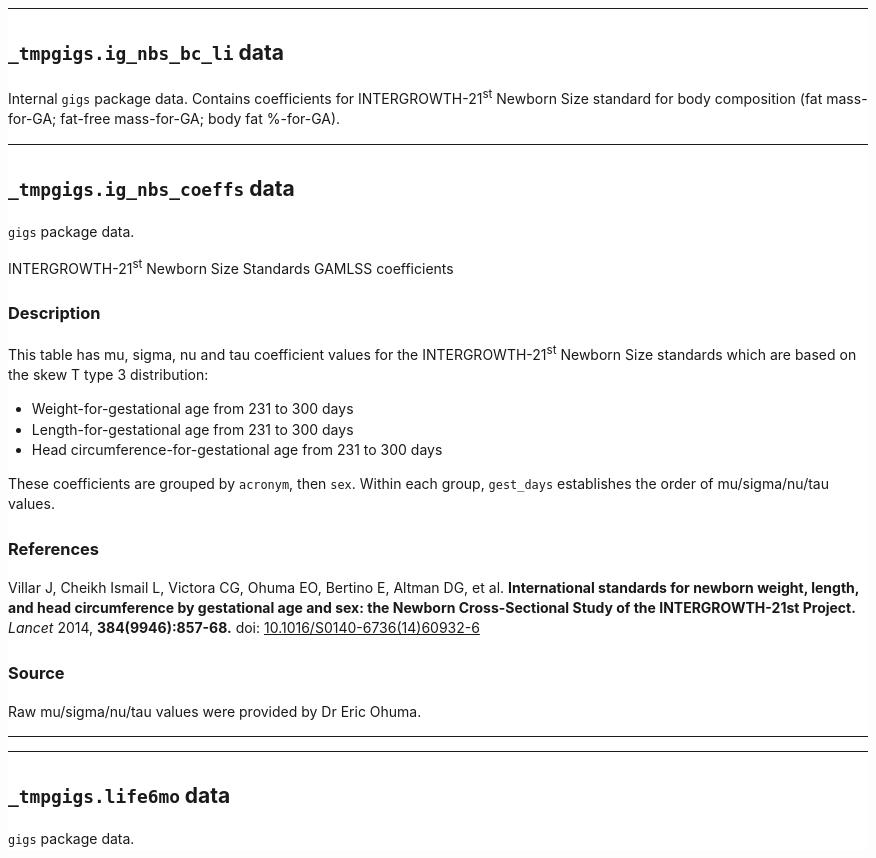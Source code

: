   
---
 
## `_tmpgigs.ig_nbs_bc_li` data <a name="tmpgigsignbsbcli-data-2"></a> ######

Internal `gigs` package data. Contains coefficients for
INTERGROWTH-21<sup>st</sup> Newborn Size standard
for body composition (fat mass-for-GA; fat-free mass-for-GA; body fat %-for-GA).

  
---
 
## `_tmpgigs.ig_nbs_coeffs` data <a name="tmpgigsignbscoeffs-data-3"></a> ######

`gigs` package data.

INTERGROWTH-21<sup>st</sup> Newborn Size Standards GAMLSS coefficients

### Description
This table has mu, sigma, nu and tau coefficient values for the
INTERGROWTH-21<sup>st</sup> Newborn Size standards which are based on the skew
T type 3 distribution:

* Weight-for-gestational age from 231 to 300 days
* Length-for-gestational age from 231 to 300 days
* Head circumference-for-gestational age from 231 to 300 days

These coefficients are grouped by `acronym`, then `sex`. Within each group,
`gest_days` establishes the order of mu/sigma/nu/tau values.

### References

Villar J, Cheikh Ismail L, Victora CG, Ohuma EO, Bertino E, Altman DG, et al.
**International standards for newborn weight, length, and head circumference
by gestational age and sex: the Newborn Cross-Sectional Study of the
INTERGROWTH-21st Project.** *Lancet* 2014, **384(9946):857-68.**
doi: [10.1016/S0140-6736(14)60932-6](https://dx.doi.org/10.1016/S0140-6736(14)60932-6)

### Source

Raw mu/sigma/nu/tau values were provided by Dr Eric Ohuma.

---

  
---
 
## `_tmpgigs.life6mo` data <a name="tmpgigslife6mo-data-4"></a> ######

`gigs` package data.
